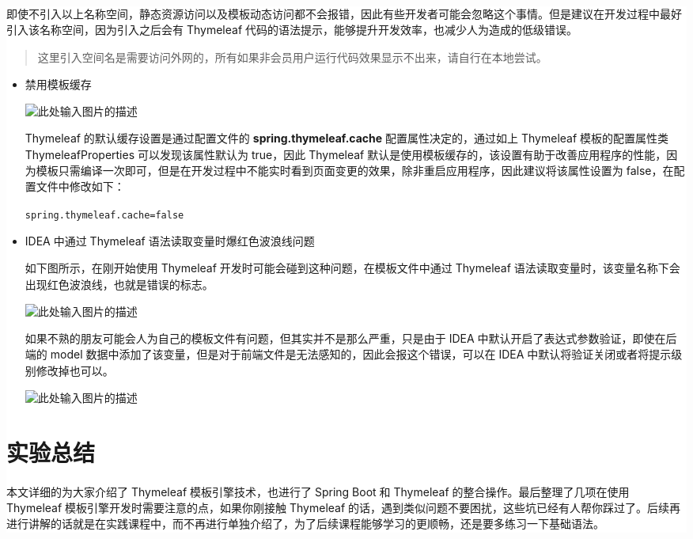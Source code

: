   即使不引入以上名称空间，静态资源访问以及模板动态访问都不会报错，因此有些开发者可能会忽略这个事情。但是建议在开发过程中最好引入该名称空间，因为引入之后会有 Thymeleaf 代码的语法提示，能够提升开发效率，也减少人为造成的低级错误。

  > 这里引入空间名是需要访问外网的，所有如果非会员用户运行代码效果显示不出来，请自行在本地尝试。

- 禁用模板缓存

  ![此处输入图片的描述](https://doc.shiyanlou.com/document-uid18510labid10298timestamp1552982767807.png/wm)

  Thymeleaf 的默认缓存设置是通过配置文件的 **spring.thymeleaf.cache** 配置属性决定的，通过如上 Thymeleaf 模板的配置属性类 ThymeleafProperties 可以发现该属性默认为 true，因此 Thymeleaf 默认是使用模板缓存的，该设置有助于改善应用程序的性能，因为模板只需编译一次即可，但是在开发过程中不能实时看到页面变更的效果，除非重启应用程序，因此建议将该属性设置为 false，在配置文件中修改如下：

  ```
  spring.thymeleaf.cache=false
  ```

- IDEA 中通过 Thymeleaf 语法读取变量时爆红色波浪线问题

  如下图所示，在刚开始使用 Thymeleaf 开发时可能会碰到这种问题，在模板文件中通过 Thymeleaf 语法读取变量时，该变量名称下会出现红色波浪线，也就是错误的标志。

  ![此处输入图片的描述](https://doc.shiyanlou.com/document-uid18510labid10298timestamp1552982790597.png/wm)

  如果不熟的朋友可能会人为自己的模板文件有问题，但其实并不是那么严重，只是由于 IDEA 中默认开启了表达式参数验证，即使在后端的 model 数据中添加了该变量，但是对于前端文件是无法感知的，因此会报这个错误，可以在 IDEA 中默认将验证关闭或者将提示级别修改掉也可以。

  ![此处输入图片的描述](https://doc.shiyanlou.com/document-uid18510labid10298timestamp1552982808053.png/wm)



# 实验总结

本文详细的为大家介绍了 Thymeleaf 模板引擎技术，也进行了 Spring Boot 和 Thymeleaf 的整合操作。最后整理了几项在使用 Thymeleaf 模板引擎开发时需要注意的点，如果你刚接触 Thymeleaf 的话，遇到类似问题不要困扰，这些坑已经有人帮你踩过了。后续再进行讲解的话就是在实践课程中，而不再进行单独介绍了，为了后续课程能够学习的更顺畅，还是要多练习一下基础语法。